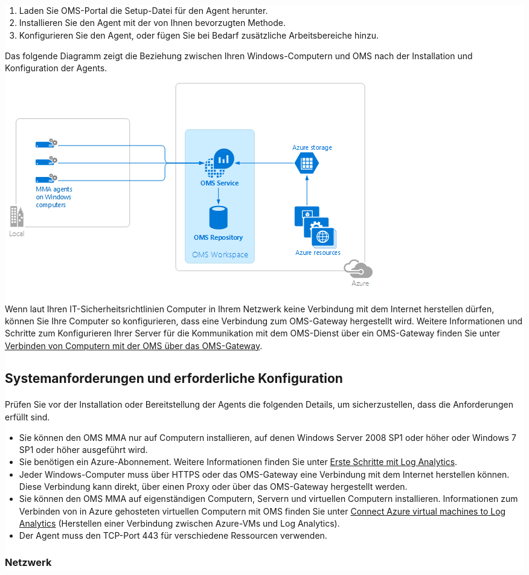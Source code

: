 1. Laden Sie OMS-Portal die Setup-Datei für den Agent herunter.
2. Installieren Sie den Agent mit der von Ihnen bevorzugten Methode.
3. Konfigurieren Sie den Agent, oder fügen Sie bei Bedarf zusätzliche Arbeitsbereiche hinzu.

Das folgende Diagramm zeigt die Beziehung zwischen Ihren Windows-Computern und OMS nach der Installation und Konfiguration der Agents.

![oms-direct-agent-diagram](./media/log-analytics-windows-agents/oms-direct-agent-diagram.png)

Wenn laut Ihren IT-Sicherheitsrichtlinien Computer in Ihrem Netzwerk keine Verbindung mit dem Internet herstellen dürfen, können Sie Ihre Computer so konfigurieren, dass eine Verbindung zum OMS-Gateway hergestellt wird. Weitere Informationen und Schritte zum Konfigurieren Ihrer Server für die Kommunikation mit dem OMS-Dienst über ein OMS-Gateway finden Sie unter [Verbinden von Computern mit der OMS über das OMS-Gateway](log-analytics-oms-gateway.md).

## <a name="system-requirements-and-required-configuration"></a>Systemanforderungen und erforderliche Konfiguration
Prüfen Sie vor der Installation oder Bereitstellung der Agents die folgenden Details, um sicherzustellen, dass die Anforderungen erfüllt sind.

- Sie können den OMS MMA nur auf Computern installieren, auf denen Windows Server 2008 SP1 oder höher oder Windows 7 SP1 oder höher ausgeführt wird.
- Sie benötigen ein Azure-Abonnement.  Weitere Informationen finden Sie unter [Erste Schritte mit Log Analytics](log-analytics-get-started.md).
- Jeder Windows-Computer muss über HTTPS oder das OMS-Gateway eine Verbindung mit dem Internet herstellen können. Diese Verbindung kann direkt, über einen Proxy oder über das OMS-Gateway hergestellt werden.
- Sie können den OMS MMA auf eigenständigen Computern, Servern und virtuellen Computern installieren. Informationen zum Verbinden von in Azure gehosteten virtuellen Computern mit OMS finden Sie unter [Connect Azure virtual machines to Log Analytics](log-analytics-azure-vm-extension.md) (Herstellen einer Verbindung zwischen Azure-VMs und Log Analytics).
- Der Agent muss den TCP-Port 443 für verschiedene Ressourcen verwenden.

### <a name="network"></a>Netzwerk
